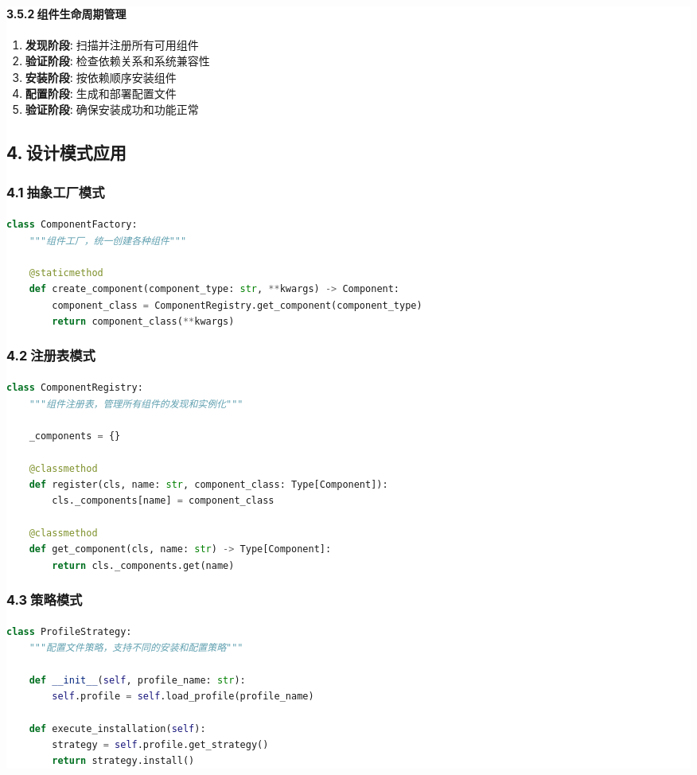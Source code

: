 #### 3.5.2 组件生命周期管理

1. **发现阶段**: 扫描并注册所有可用组件
2. **验证阶段**: 检查依赖关系和系统兼容性
3. **安装阶段**: 按依赖顺序安装组件
4. **配置阶段**: 生成和部署配置文件
5. **验证阶段**: 确保安装成功和功能正常

## 4. 设计模式应用

### 4.1 抽象工厂模式

```python
class ComponentFactory:
    """组件工厂，统一创建各种组件"""
    
    @staticmethod
    def create_component(component_type: str, **kwargs) -> Component:
        component_class = ComponentRegistry.get_component(component_type)
        return component_class(**kwargs)
```

### 4.2 注册表模式

```python
class ComponentRegistry:
    """组件注册表，管理所有组件的发现和实例化"""
    
    _components = {}
    
    @classmethod
    def register(cls, name: str, component_class: Type[Component]):
        cls._components[name] = component_class
    
    @classmethod
    def get_component(cls, name: str) -> Type[Component]:
        return cls._components.get(name)
```

### 4.3 策略模式

```python
class ProfileStrategy:
    """配置文件策略，支持不同的安装和配置策略"""
    
    def __init__(self, profile_name: str):
        self.profile = self.load_profile(profile_name)
    
    def execute_installation(self):
        strategy = self.profile.get_strategy()
        return strategy.install()
```
